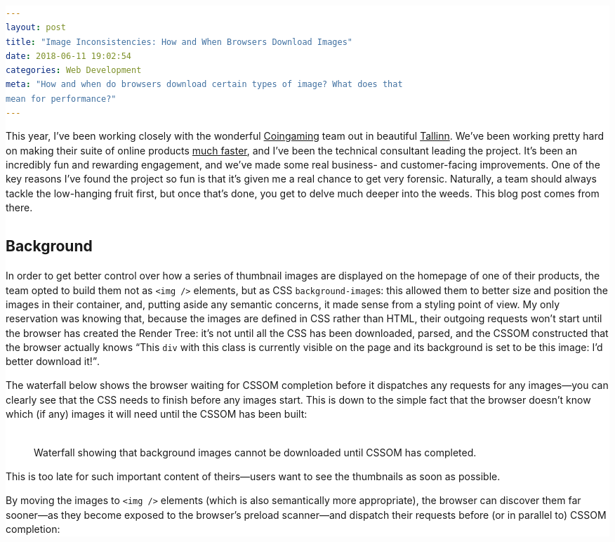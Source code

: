 ```yaml
---
layout: post
title: "Image Inconsistencies: How and When Browsers Download Images"
date: 2018-06-11 19:02:54
categories: Web Development
meta: "How and when do browsers download certain types of image? What does that
mean for performance?"
---
```


This year, I’ve been working closely with the wonderful
[Coingaming](http://coingaming.io/) team out in beautiful
[Tallinn](https://www.google.co.uk/search?q=tallinn&safe=off&tbm=isch). We’ve
been working pretty hard on making their suite of online products [much
faster](https://twitter.com/csswizardry/status/1003881067189800962), and I’ve
been the technical consultant leading the project. It’s been an incredibly fun
and rewarding engagement, and we’ve made some real business- and customer-facing
improvements. One of the key reasons I’ve found the project so fun is that it’s
given me a real chance to get very forensic. Naturally, a team should always
tackle the low-hanging fruit first, but once that’s done, you get to delve much
deeper into the weeds. This blog post comes from there.

## Background

In order to get better control over how a series of thumbnail images are
displayed on the homepage of one of their products, the team opted to build them
not as `<img />` elements, but as CSS `background-image`s: this allowed them to
better size and position the images in their container, and, putting aside any
semantic concerns, it made sense from a styling point of view. My only
reservation was knowing that, because the images are defined in CSS rather than
HTML, their outgoing requests won’t start until the browser has created the
Render Tree: it’s not until all the CSS has been downloaded, parsed, and the
CSSOM constructed that the browser actually knows <q>This `div` with this class
is currently visible on the page and its background is set to be this image: I’d
better download it!</q>.

The waterfall below shows the browser waiting for CSSOM completion before it
dispatches any requests for any images—you can clearly see that the CSS needs to
finish before any images start. This is down to the simple fact that the browser
doesn’t know which (if any) images it will need until the CSSOM has been built:

<figure>
<img src="/wp-content/uploads/2018/06/waterfall-bg.png" alt="" />
<figcaption>Waterfall showing that background images cannot be downloaded until
CSSOM has completed.</figcaption>
</figure>

This is too late for such important content of theirs—users want to see the
thumbnails as soon as possible.

By moving the images to `<img />` elements (which is also semantically more
appropriate), the browser can discover them far sooner—as they become exposed to
the browser’s preload scanner—and dispatch their requests before (or in parallel
to) CSSOM completion:
